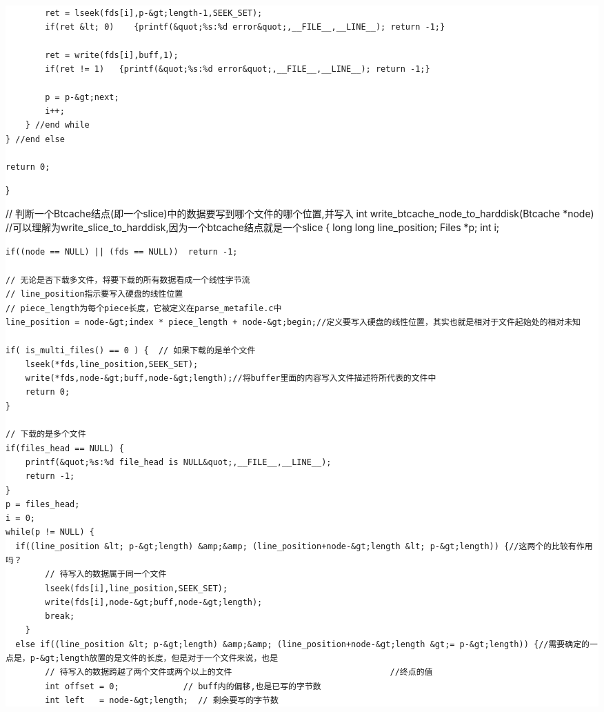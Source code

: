 			ret = lseek(fds[i],p-&gt;length-1,SEEK_SET);
			if(ret &lt; 0)    {printf(&quot;%s:%d error&quot;,__FILE__,__LINE__); return -1;}
					
			ret = write(fds[i],buff,1);
			if(ret != 1)   {printf(&quot;%s:%d error&quot;,__FILE__,__LINE__); return -1;}
				
			p = p-&gt;next;
			i++;
		} //end while
	} //end else

	return 0;
}

// 判断一个Btcache结点(即一个slice)中的数据要写到哪个文件的哪个位置,并写入
int write_btcache_node_to_harddisk(Btcache *node) //可以理解为write_slice_to_harddisk,因为一个btcache结点就是一个slice
{
	long long     line_position;
	Files         *p;
	int           i;

	if((node == NULL) || (fds == NULL))  return -1;

	// 无论是否下载多文件，将要下载的所有数据看成一个线性字节流
	// line_position指示要写入硬盘的线性位置
	// piece_length为每个piece长度，它被定义在parse_metafile.c中
	line_position = node-&gt;index * piece_length + node-&gt;begin;//定义要写入硬盘的线性位置，其实也就是相对于文件起始处的相对未知

	if( is_multi_files() == 0 ) {  // 如果下载的是单个文件
		lseek(*fds,line_position,SEEK_SET);
		write(*fds,node-&gt;buff,node-&gt;length);//将buffer里面的内容写入文件描述符所代表的文件中
		return 0;
	}

	// 下载的是多个文件
	if(files_head == NULL) { 
		printf(&quot;%s:%d file_head is NULL&quot;,__FILE__,__LINE__);
		return -1;
	}
	p = files_head;
	i = 0;
	while(p != NULL) {
	  if((line_position &lt; p-&gt;length) &amp;&amp; (line_position+node-&gt;length &lt; p-&gt;length)) {//这两个的比较有作用吗？
			// 待写入的数据属于同一个文件
			lseek(fds[i],line_position,SEEK_SET);
			write(fds[i],node-&gt;buff,node-&gt;length);
			break;
		} 
	  else if((line_position &lt; p-&gt;length) &amp;&amp; (line_position+node-&gt;length &gt;= p-&gt;length)) {//需要确定的一点是，p-&gt;length放置的是文件的长度，但是对于一个文件来说，也是
			// 待写入的数据跨越了两个文件或两个以上的文件                                //终点的值            
			int offset = 0;             // buff内的偏移,也是已写的字节数
			int left   = node-&gt;length;  // 剩余要写的字节数
			